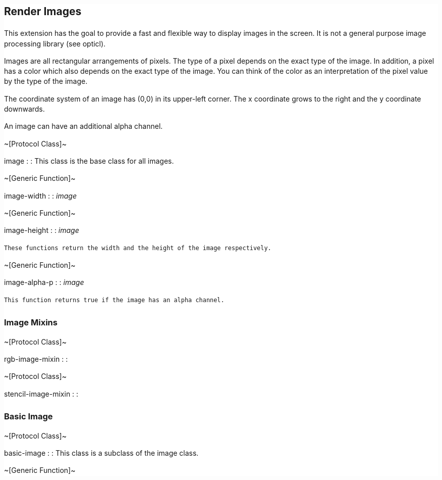 ## Render Images

This extension has the goal to provide a fast and flexible way to
display images in the screen. It is not a general purpose image
processing library (see opticl).

Images are all rectangular arrangements of pixels. The type of a pixel
depends on the exact type of the image. In addition, a pixel has a color
which also depends on the exact type of the image. You can think of the
color as an interpretation of the pixel value by the type of the image.

The coordinate system of an image has (0,0) in its upper-left corner.
The x coordinate grows to the right and the y coordinate downwards.

An image can have an additional alpha channel.

~[Protocol Class]~

image :
:   This class is the base class for all images.

~[Generic Function]~

image-width :
:   *image*
	
~[Generic Function]~

image-height :
:   *image*

	These functions return the width and the height of the image respectively.
	
~[Generic Function]~

image-alpha-p :
:   *image*

	This function returns true if the image has an alpha channel.
	
### Image Mixins
~[Protocol Class]~

rgb-image-mixin :
:   

~[Protocol Class]~

stencil-image-mixin :
:   

### Basic Image
~[Protocol Class]~

basic-image :
:   This class is a subclass of the image class.

~[Generic Function]~
